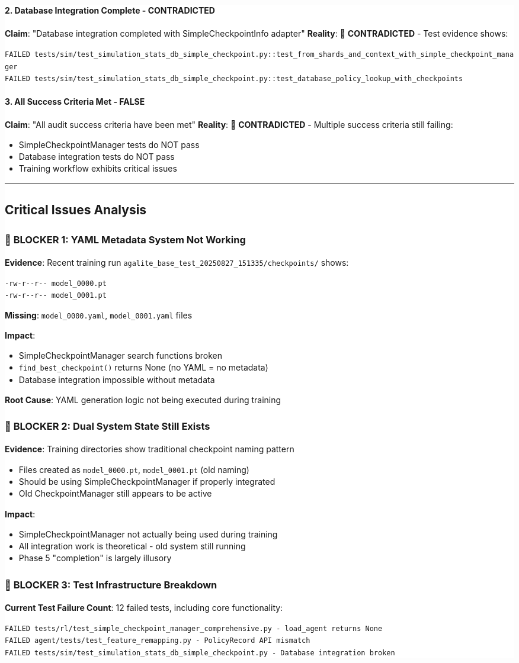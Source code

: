 #### 2. **Database Integration Complete - CONTRADICTED** 
**Claim**: "Database integration completed with SimpleCheckpointInfo adapter"
**Reality**: 🔴 **CONTRADICTED** - Test evidence shows:
```
FAILED tests/sim/test_simulation_stats_db_simple_checkpoint.py::test_from_shards_and_context_with_simple_checkpoint_manager
FAILED tests/sim/test_simulation_stats_db_simple_checkpoint.py::test_database_policy_lookup_with_checkpoints
```

#### 3. **All Success Criteria Met - FALSE**
**Claim**: "All audit success criteria have been met"
**Reality**: 🔴 **CONTRADICTED** - Multiple success criteria still failing:
- SimpleCheckpointManager tests do NOT pass
- Database integration tests do NOT pass  
- Training workflow exhibits critical issues

---

## Critical Issues Analysis

### 🔴 **BLOCKER 1: YAML Metadata System Not Working**

**Evidence**: Recent training run `agalite_base_test_20250827_151335/checkpoints/` shows:
```
-rw-r--r-- model_0000.pt
-rw-r--r-- model_0001.pt
```
**Missing**: `model_0000.yaml`, `model_0001.yaml` files

**Impact**: 
- SimpleCheckpointManager search functions broken
- `find_best_checkpoint()` returns None (no YAML = no metadata)
- Database integration impossible without metadata

**Root Cause**: YAML generation logic not being executed during training

### 🔴 **BLOCKER 2: Dual System State Still Exists**

**Evidence**: Training directories show traditional checkpoint naming pattern
- Files created as `model_0000.pt`, `model_0001.pt` (old naming)
- Should be using SimpleCheckpointManager if properly integrated
- Old CheckpointManager still appears to be active

**Impact**: 
- SimpleCheckpointManager not actually being used during training
- All integration work is theoretical - old system still running
- Phase 5 "completion" is largely illusory

### 🔴 **BLOCKER 3: Test Infrastructure Breakdown**

**Current Test Failure Count**: 12 failed tests, including core functionality:
```
FAILED tests/rl/test_simple_checkpoint_manager_comprehensive.py - load_agent returns None
FAILED agent/tests/test_feature_remapping.py - PolicyRecord API mismatch  
FAILED tests/sim/test_simulation_stats_db_simple_checkpoint.py - Database integration broken
```
